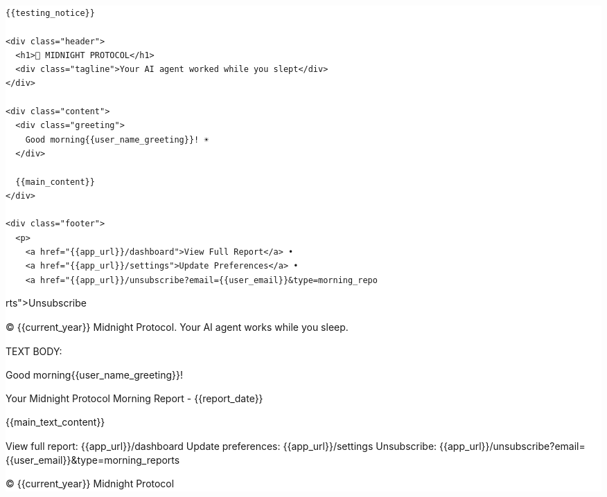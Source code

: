     {{testing_notice}}

    <div class="header">
      <h1>🌙 MIDNIGHT PROTOCOL</h1>
      <div class="tagline">Your AI agent worked while you slept</div>
    </div>

    <div class="content">
      <div class="greeting">
        Good morning{{user_name_greeting}}! ☀️
      </div>

      {{main_content}}
    </div>

    <div class="footer">
      <p>
        <a href="{{app_url}}/dashboard">View Full Report</a> •
        <a href="{{app_url}}/settings">Update Preferences</a> •
        <a href="{{app_url}}/unsubscribe?email={{user_email}}&type=morning_repo

rts">Unsubscribe</a>
</p>
<p style="margin-top: 15px;">
© {{current_year}} Midnight Protocol. Your AI agent works while you
sleep.
</p>
</div>

  </div>
</body>
</html>

TEXT BODY:

Good morning{{user_name_greeting}}!

Your Midnight Protocol Morning Report - {{report_date}}

{{main_text_content}}

View full report: {{app_url}}/dashboard
Update preferences: {{app_url}}/settings
Unsubscribe: {{app_url}}/unsubscribe?email={{user_email}}&type=morning_reports

© {{current_year}} Midnight Protocol
